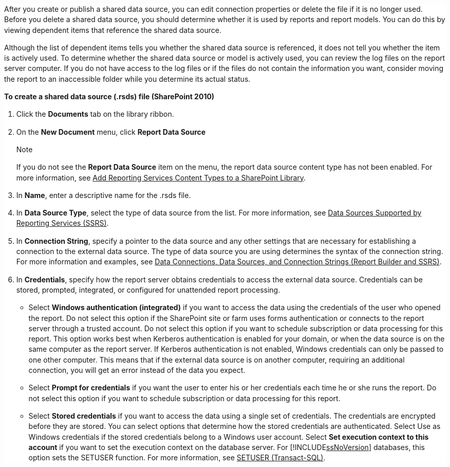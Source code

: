  After you create or publish a shared data source, you can edit connection properties or delete the file if it is no longer used. Before you delete a shared data source, you should determine whether it is used by reports and report models. You can do this by viewing dependent items that reference the shared data source.  
  
 Although the list of dependent items tells you whether the shared data source is referenced, it does not tell you whether the item is actively used. To determine whether the shared data source or model is actively used, you can review the log files on the report server computer. If you do not have access to the log files or if the files do not contain the information you want, consider moving the report to an inaccessible folder while you determine its actual status.  
  
 **To create a shared data source (.rsds) file (SharePoint 2010)**  
  
1.  Click the **Documents** tab on the library ribbon.  
  
2.  On the **New Document** menu, click **Report Data Source**  
  
    > [!NOTE]  
    >  If you do not see the **Report Data Source** item on the menu, the report data source content type has not been enabled. For more information, see [Add Reporting Services Content Types to a SharePoint Library](../../Topics/TopicNameContainA/Add-Reporting-Services-Content-Types-to-a-SharePoint-Library.md).  
  
3.  In **Name**, enter a descriptive name for the .rsds file.  
  
4.  In **Data Source Type**, select the type of data source from the list. For more information, see [Data Sources Supported by Reporting Services &#40;SSRS&#41;](../../Topics/TopicNameNotContainA/Data-Sources-Supported-by-Reporting-Services--SSRS-.md).  
  
5.  In **Connection String**, specify a pointer to the data source and any other settings that are necessary for establishing a connection to the external data source. The type of data source you are using determines the syntax of the connection string. For more information and examples, see [Data Connections, Data Sources, and Connection Strings &#40;Report Builder and SSRS&#41;](../../Topics/TopicNameNotContainA/Data-Connections--Data-Sources--and-Connection-Strings--Report-Builder-and-SSRS-.md).  
  
6.  In **Credentials**, specify how the report server obtains credentials to access the external data source. Credentials can be stored, prompted, integrated, or configured for unattended report processing.  
  
    -   Select **Windows authentication (integrated)** if you want to access the data using the credentials of the user who opened the report. Do not select this option if the SharePoint site or farm uses forms authentication or connects to the report server through a trusted account. Do not select this option if you want to schedule subscription or data processing for this report. This option works best when Kerberos authentication is enabled for your domain, or when the data source is on the same computer as the report server. If Kerberos authentication is not enabled, Windows credentials can only be passed to one other computer. This means that if the external data source is on another computer, requiring an additional connection, you will get an error instead of the data you expect.  
  
    -   Select **Prompt for credentials** if you want the user to enter his or her credentials each time he or she runs the report. Do not select this option if you want to schedule subscription or data processing for this report.  
  
    -   Select **Stored credentials** if you want to access the data using a single set of credentials. The credentials are encrypted before they are stored. You can select options that determine how the stored credentials are authenticated. Select Use as Windows credentials if the stored credentials belong to a Windows user account. Select **Set execution context to this account** if you want to set the execution context on the database server. For [!INCLUDE[ssNoVersion](../../Topics/TopicNameContainA/includes/ssNoVersion_md.md)] databases, this option sets the SETUSER function. For more information, see [SETUSER &#40;Transact-SQL&#41;](../Topic/SETUSER%20\(Transact-SQL\).md).  
  